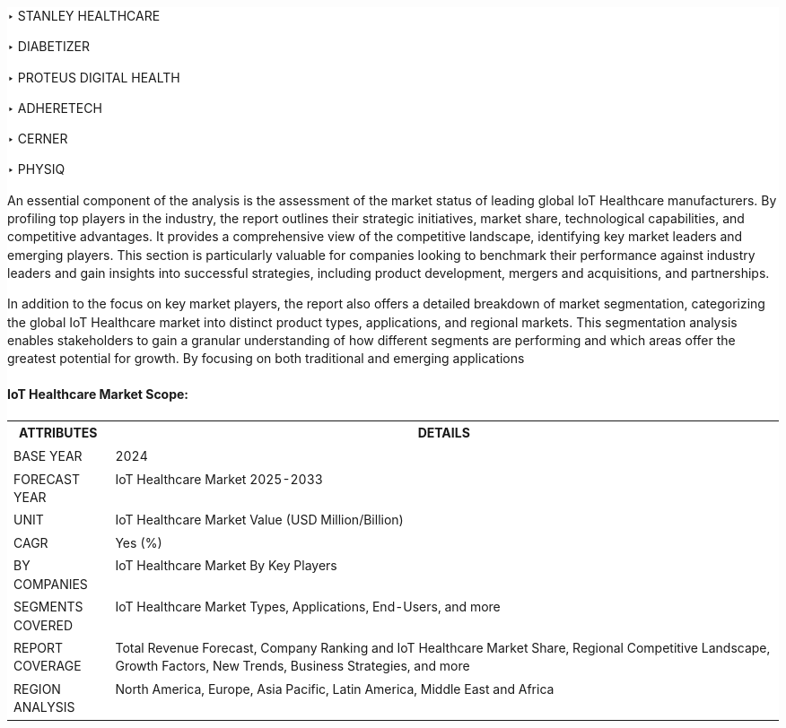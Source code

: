 ‣ STANLEY HEALTHCARE

‣ DIABETIZER

‣ PROTEUS DIGITAL HEALTH

‣ ADHERETECH

‣ CERNER

‣ PHYSIQ

An essential component of the analysis is the assessment of the market status of leading global IoT Healthcare manufacturers. By profiling top players in the industry, the report outlines their strategic initiatives, market share, technological capabilities, and competitive advantages. It provides a comprehensive view of the competitive landscape, identifying key market leaders and emerging players. This section is particularly valuable for companies looking to benchmark their performance against industry leaders and gain insights into successful strategies, including product development, mergers and acquisitions, and partnerships.

In addition to the focus on key market players, the report also offers a detailed breakdown of market segmentation, categorizing the global IoT Healthcare market into distinct product types, applications, and regional markets. This segmentation analysis enables stakeholders to gain a granular understanding of how different segments are performing and which areas offer the greatest potential for growth. By focusing on both traditional and emerging applications

<h4>IoT Healthcare Market Scope:</h4>
<table>
<tr>
<th>ATTRIBUTES</th>
<th>DETAILS</th>
</tr>
<tr>
<td>BASE YEAR</td>
<td>2024</td>
</tr>
<tr>
<td>FORECAST YEAR</td>
<td>IoT Healthcare Market 2025-2033</td>
</tr>
<tr>
<td>UNIT</td>
<td>IoT Healthcare Market Value (USD Million/Billion)</td>
<tr>
<td>CAGR</td>
<td>Yes (%)</td>
</tr>
</tr>
<tr>
<td>BY COMPANIES</td>
<td>IoT Healthcare Market By Key Players</td>
</tr>
<tr>
<td>SEGMENTS COVERED</td>
<td>IoT Healthcare Market Types, Applications, End-Users, and more</td>
</tr>
<tr>
<td>REPORT COVERAGE</td>
<td>Total Revenue Forecast, Company Ranking and IoT Healthcare Market Share, Regional Competitive Landscape, Growth Factors, New Trends, Business Strategies, and more</td>
</tr>
<tr>
<td>REGION ANALYSIS</td>
<td>North America, Europe, Asia Pacific, Latin America, Middle East and Africa</td>
</tr>
</table>
